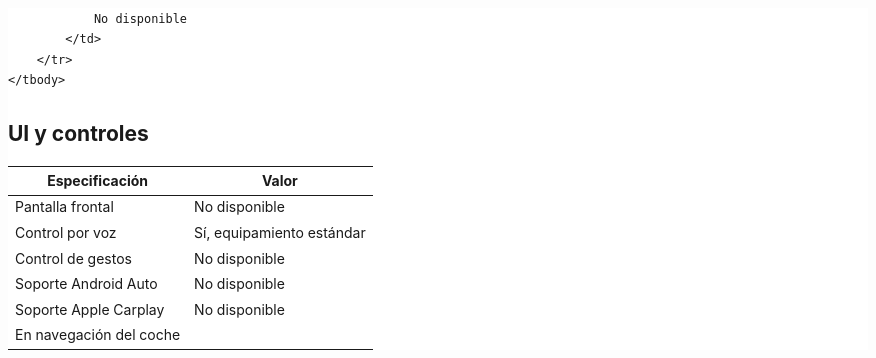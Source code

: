 				No disponible
			</td>
		</tr>
	</tbody>
</table>

## UI y controles

<table class="table table-striped border">
	<thead>
			<tr>
			<th>
				Especificación
			</th>
			<th>
				Valor
			</th>
			</tr>
	</thead>
	<tbody>
		<tr>
			<td>
				Pantalla frontal
			</td>
			<td>
				No disponible
			</td>
		</tr>
		<tr>
			<td>
				Control por voz
			</td>
			<td>
				Sí, equipamiento estándar
			</td>
		</tr>
		<tr>
			<td>
				Control de gestos
			</td>
			<td>
				No disponible
			</td>
		</tr>
		<tr>
			<td>
				Soporte Android Auto
			</td>
			<td>
				No disponible
			</td>
		</tr>
		<tr>
			<td>
				Soporte Apple Carplay
			</td>
			<td>
				No disponible
			</td>
		</tr>
		<tr>
			<td>
				En navegación del coche